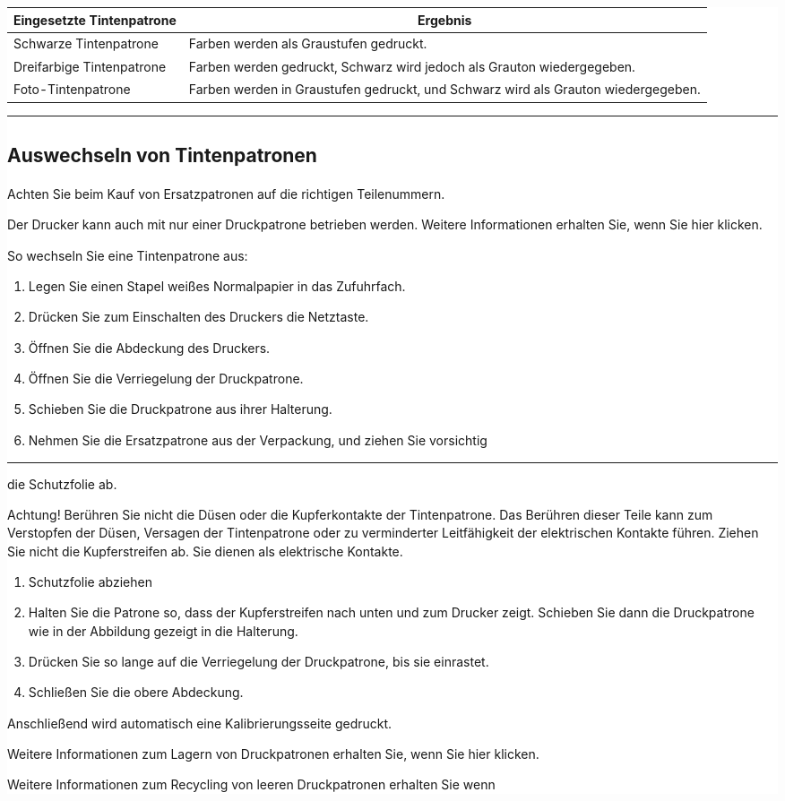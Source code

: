 |Eingesetzte Tintenpatrone|Ergebnis|
|---|---|
|Schwarze Tintenpatrone|Farben werden als Graustufen gedruckt.|
|Dreifarbige Tintenpatrone|Farben werden gedruckt, Schwarz wird jedoch als Grauton wiedergegeben.|
|Foto-Tintenpatrone|Farben werden in Graustufen gedruckt, und Schwarz wird als Grauton wiedergegeben.|


-----

## Auswechseln von Tintenpatronen

Achten Sie beim Kauf von Ersatzpatronen auf die richtigen Teilenummern.

Der Drucker kann auch mit nur einer Druckpatrone betrieben werden. Weitere
Informationen erhalten Sie, wenn Sie hier klicken.

So wechseln Sie eine Tintenpatrone aus:

1. Legen Sie einen Stapel weißes Normalpapier in das Zufuhrfach.

2. Drücken Sie zum Einschalten des Druckers die Netztaste.

3. Öffnen Sie die Abdeckung des Druckers.

4. Öffnen Sie die Verriegelung der Druckpatrone.

5. Schieben Sie die Druckpatrone aus ihrer Halterung.

6. Nehmen Sie die Ersatzpatrone aus der Verpackung, und ziehen Sie vorsichtig


-----

die Schutzfolie ab.

Achtung!  Berühren Sie nicht die Düsen oder die Kupferkontakte
der Tintenpatrone. Das Berühren dieser Teile kann zum
Verstopfen der Düsen, Versagen der Tintenpatrone oder zu
verminderter Leitfähigkeit der elektrischen Kontakte führen.
Ziehen Sie nicht die Kupferstreifen ab. Sie dienen als elektrische
Kontakte.

1. Schutzfolie abziehen

7. Halten Sie die Patrone so, dass der Kupferstreifen nach unten und zum
Drucker zeigt. Schieben Sie dann die Druckpatrone wie in der Abbildung
gezeigt in die Halterung.

8. Drücken Sie so lange auf die Verriegelung der Druckpatrone, bis sie einrastet.

9. Schließen Sie die obere Abdeckung.

Anschließend wird automatisch eine Kalibrierungsseite gedruckt.

Weitere Informationen zum Lagern von Druckpatronen erhalten Sie, wenn Sie hier
klicken.

Weitere Informationen zum Recycling von leeren Druckpatronen erhalten Sie wenn
